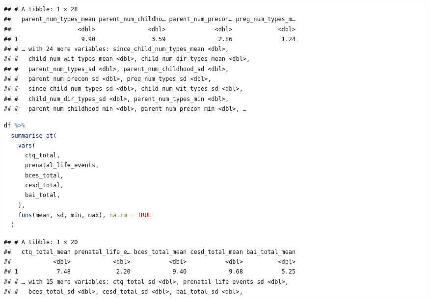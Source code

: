     ## # A tibble: 1 × 28
    ##   parent_num_types_mean parent_num_childho… parent_num_precon… preg_num_types_m…
    ##                   <dbl>               <dbl>              <dbl>             <dbl>
    ## 1                  9.90                3.59               2.86              1.24
    ## # … with 24 more variables: since_child_num_types_mean <dbl>,
    ## #   child_num_wit_types_mean <dbl>, child_num_dir_types_mean <dbl>,
    ## #   parent_num_types_sd <dbl>, parent_num_childhood_sd <dbl>,
    ## #   parent_num_precon_sd <dbl>, preg_num_types_sd <dbl>,
    ## #   since_child_num_types_sd <dbl>, child_num_wit_types_sd <dbl>,
    ## #   child_num_dir_types_sd <dbl>, parent_num_types_min <dbl>,
    ## #   parent_num_childhood_min <dbl>, parent_num_precon_min <dbl>, …

``` r
df %>% 
  summarise_at(
    vars(
      ctq_total, 
      prenatal_life_events,
      bces_total,
      cesd_total, 
      bai_total,
    ),
    funs(mean, sd, min, max), na.rm = TRUE
  )
```

    ## # A tibble: 1 × 20
    ##   ctq_total_mean prenatal_life_e… bces_total_mean cesd_total_mean bai_total_mean
    ##            <dbl>            <dbl>           <dbl>           <dbl>          <dbl>
    ## 1           7.48             2.20            9.40            9.68           5.25
    ## # … with 15 more variables: ctq_total_sd <dbl>, prenatal_life_events_sd <dbl>,
    ## #   bces_total_sd <dbl>, cesd_total_sd <dbl>, bai_total_sd <dbl>,